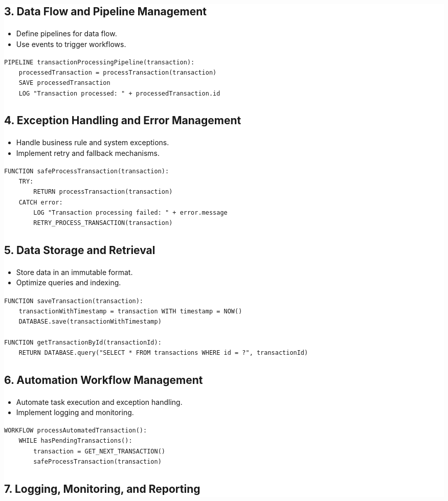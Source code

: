 ## 3. Data Flow and Pipeline Management

- Define pipelines for data flow.
- Use events to trigger workflows.

```pseudocode
PIPELINE transactionProcessingPipeline(transaction):
    processedTransaction = processTransaction(transaction)
    SAVE processedTransaction
    LOG "Transaction processed: " + processedTransaction.id
```

## 4. Exception Handling and Error Management

- Handle business rule and system exceptions.
- Implement retry and fallback mechanisms.

```pseudocode
FUNCTION safeProcessTransaction(transaction):
    TRY:
        RETURN processTransaction(transaction)
    CATCH error:
        LOG "Transaction processing failed: " + error.message
        RETRY_PROCESS_TRANSACTION(transaction)
```

## 5. Data Storage and Retrieval

- Store data in an immutable format.
- Optimize queries and indexing.

```pseudocode
FUNCTION saveTransaction(transaction):
    transactionWithTimestamp = transaction WITH timestamp = NOW()
    DATABASE.save(transactionWithTimestamp)

FUNCTION getTransactionById(transactionId):
    RETURN DATABASE.query("SELECT * FROM transactions WHERE id = ?", transactionId)
```

## 6. Automation Workflow Management

- Automate task execution and exception handling.
- Implement logging and monitoring.

```pseudocode
WORKFLOW processAutomatedTransaction():
    WHILE hasPendingTransactions():
        transaction = GET_NEXT_TRANSACTION()
        safeProcessTransaction(transaction)
```

## 7. Logging, Monitoring, and Reporting
